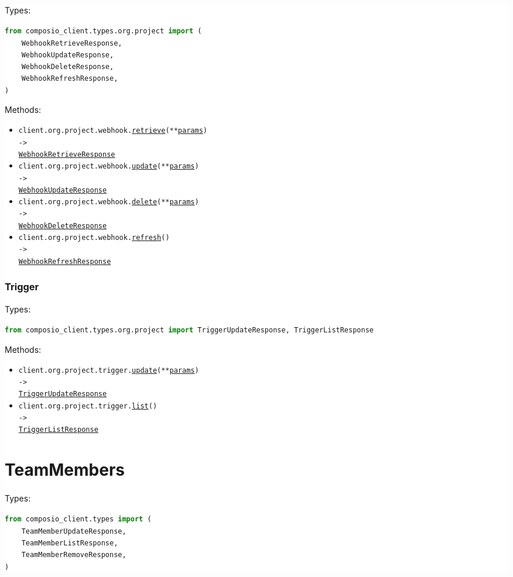 Types:

```python
from composio_client.types.org.project import (
    WebhookRetrieveResponse,
    WebhookUpdateResponse,
    WebhookDeleteResponse,
    WebhookRefreshResponse,
)
```

Methods:

- <code title="get /api/v3/org/project/webhook">client.org.project.webhook.<a href="./src/composio_client/resources/org/project/webhook.py">retrieve</a>(\*\*<a href="src/composio_client/types/org/project/webhook_retrieve_params.py">params</a>) -> <a href="./src/composio_client/types/org/project/webhook_retrieve_response.py">WebhookRetrieveResponse</a></code>
- <code title="post /api/v3/org/project/webhook/update">client.org.project.webhook.<a href="./src/composio_client/resources/org/project/webhook.py">update</a>(\*\*<a href="src/composio_client/types/org/project/webhook_update_params.py">params</a>) -> <a href="./src/composio_client/types/org/project/webhook_update_response.py">WebhookUpdateResponse</a></code>
- <code title="delete /api/v3/org/project/webhook">client.org.project.webhook.<a href="./src/composio_client/resources/org/project/webhook.py">delete</a>(\*\*<a href="src/composio_client/types/org/project/webhook_delete_params.py">params</a>) -> <a href="./src/composio_client/types/org/project/webhook_delete_response.py">WebhookDeleteResponse</a></code>
- <code title="post /api/v3/org/project/webhook/refresh">client.org.project.webhook.<a href="./src/composio_client/resources/org/project/webhook.py">refresh</a>() -> <a href="./src/composio_client/types/org/project/webhook_refresh_response.py">WebhookRefreshResponse</a></code>

### Trigger

Types:

```python
from composio_client.types.org.project import TriggerUpdateResponse, TriggerListResponse
```

Methods:

- <code title="patch /api/v3/org/project/trigger">client.org.project.trigger.<a href="./src/composio_client/resources/org/project/trigger.py">update</a>(\*\*<a href="src/composio_client/types/org/project/trigger_update_params.py">params</a>) -> <a href="./src/composio_client/types/org/project/trigger_update_response.py">TriggerUpdateResponse</a></code>
- <code title="get /api/v3/org/project/trigger">client.org.project.trigger.<a href="./src/composio_client/resources/org/project/trigger.py">list</a>() -> <a href="./src/composio_client/types/org/project/trigger_list_response.py">TriggerListResponse</a></code>

# TeamMembers

Types:

```python
from composio_client.types import (
    TeamMemberUpdateResponse,
    TeamMemberListResponse,
    TeamMemberRemoveResponse,
)
```
